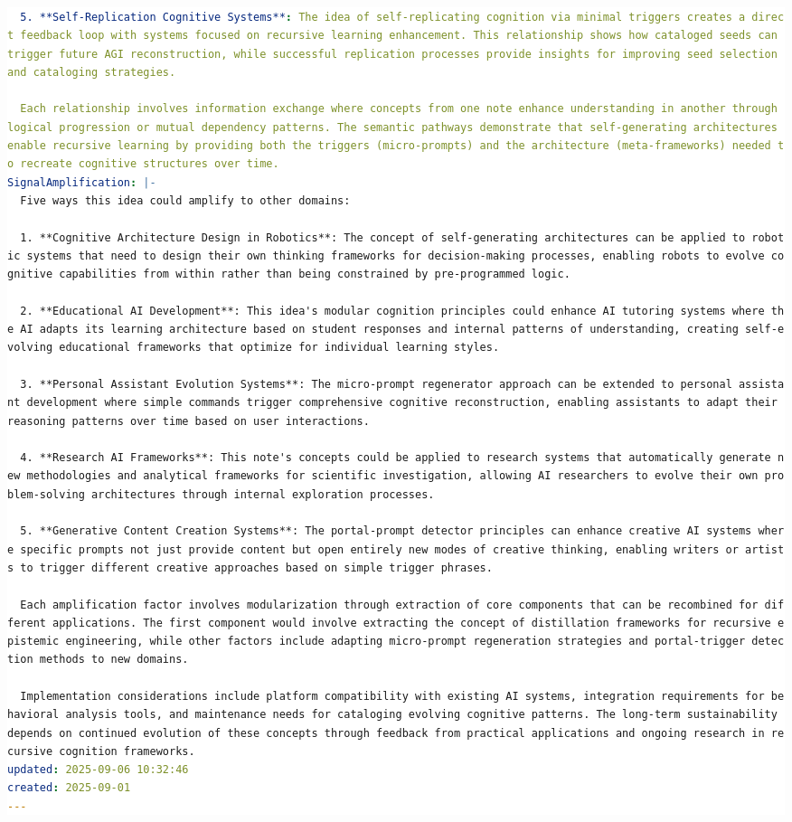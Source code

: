 ```yaml
  5. **Self-Replication Cognitive Systems**: The idea of self-replicating cognition via minimal triggers creates a direct feedback loop with systems focused on recursive learning enhancement. This relationship shows how cataloged seeds can trigger future AGI reconstruction, while successful replication processes provide insights for improving seed selection and cataloging strategies.

  Each relationship involves information exchange where concepts from one note enhance understanding in another through logical progression or mutual dependency patterns. The semantic pathways demonstrate that self-generating architectures enable recursive learning by providing both the triggers (micro-prompts) and the architecture (meta-frameworks) needed to recreate cognitive structures over time.
SignalAmplification: |-
  Five ways this idea could amplify to other domains:

  1. **Cognitive Architecture Design in Robotics**: The concept of self-generating architectures can be applied to robotic systems that need to design their own thinking frameworks for decision-making processes, enabling robots to evolve cognitive capabilities from within rather than being constrained by pre-programmed logic.

  2. **Educational AI Development**: This idea's modular cognition principles could enhance AI tutoring systems where the AI adapts its learning architecture based on student responses and internal patterns of understanding, creating self-evolving educational frameworks that optimize for individual learning styles.

  3. **Personal Assistant Evolution Systems**: The micro-prompt regenerator approach can be extended to personal assistant development where simple commands trigger comprehensive cognitive reconstruction, enabling assistants to adapt their reasoning patterns over time based on user interactions.

  4. **Research AI Frameworks**: This note's concepts could be applied to research systems that automatically generate new methodologies and analytical frameworks for scientific investigation, allowing AI researchers to evolve their own problem-solving architectures through internal exploration processes.

  5. **Generative Content Creation Systems**: The portal-prompt detector principles can enhance creative AI systems where specific prompts not just provide content but open entirely new modes of creative thinking, enabling writers or artists to trigger different creative approaches based on simple trigger phrases.

  Each amplification factor involves modularization through extraction of core components that can be recombined for different applications. The first component would involve extracting the concept of distillation frameworks for recursive epistemic engineering, while other factors include adapting micro-prompt regeneration strategies and portal-trigger detection methods to new domains.

  Implementation considerations include platform compatibility with existing AI systems, integration requirements for behavioral analysis tools, and maintenance needs for cataloging evolving cognitive patterns. The long-term sustainability depends on continued evolution of these concepts through feedback from practical applications and ongoing research in recursive cognition frameworks.
updated: 2025-09-06 10:32:46
created: 2025-09-01
---
```
